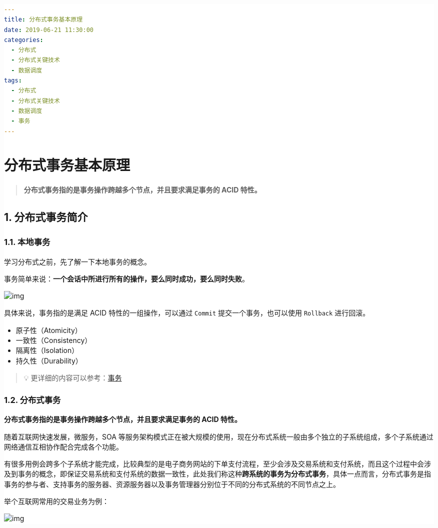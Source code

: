 ```yaml
---
title: 分布式事务基本原理
date: 2019-06-21 11:30:00
categories: 
  - 分布式
  - 分布式关键技术
  - 数据调度
tags: 
  - 分布式
  - 分布式关键技术
  - 数据调度
  - 事务
---
```


# 分布式事务基本原理

> **分布式事务指的是事务操作跨越多个节点，并且要求满足事务的 ACID 特性。**

## 1. 分布式事务简介

### 1.1. 本地事务

学习分布式之前，先了解一下本地事务的概念。

事务简单来说：**一个会话中所进行所有的操作，要么同时成功，要么同时失败**。

![img](https://raw.githubusercontent.com/dunwu/images/dev/cs/database/RDB/%E6%95%B0%E6%8D%AE%E5%BA%93%E4%BA%8B%E5%8A%A1.png)

具体来说，事务指的是满足 ACID 特性的一组操作，可以通过 `Commit` 提交一个事务，也可以使用 `Rollback` 进行回滚。

- 原子性（Atomicity）
- 一致性（Consistency）
- 隔离性（Isolation）
- 持久性（Durability）

> 💡 更详细的内容可以参考：[事务](https://dunwu.github.io/db-tutorial/#/sql/sql-interview?id=%e4%ba%8c%e3%80%81%e4%ba%8b%e5%8a%a1)

### 1.2. 分布式事务

**分布式事务指的是事务操作跨越多个节点，并且要求满足事务的 ACID 特性。**

随着互联网快速发展，微服务，SOA 等服务架构模式正在被大规模的使用，现在分布式系统一般由多个独立的子系统组成，多个子系统通过网络通信互相协作配合完成各个功能。

有很多用例会跨多个子系统才能完成，比较典型的是电子商务网站的下单支付流程，至少会涉及交易系统和支付系统，而且这个过程中会涉及到事务的概念，即保证交易系统和支付系统的数据一致性，此处我们称这种**跨系统的事务为分布式事务**，具体一点而言，分布式事务是指事务的参与者、支持事务的服务器、资源服务器以及事务管理器分别位于不同的分布式系统的不同节点之上。

举个互联网常用的交易业务为例：

![img](https://raw.githubusercontent.com/dunwu/images/dev/snap/20210619150306.png)
